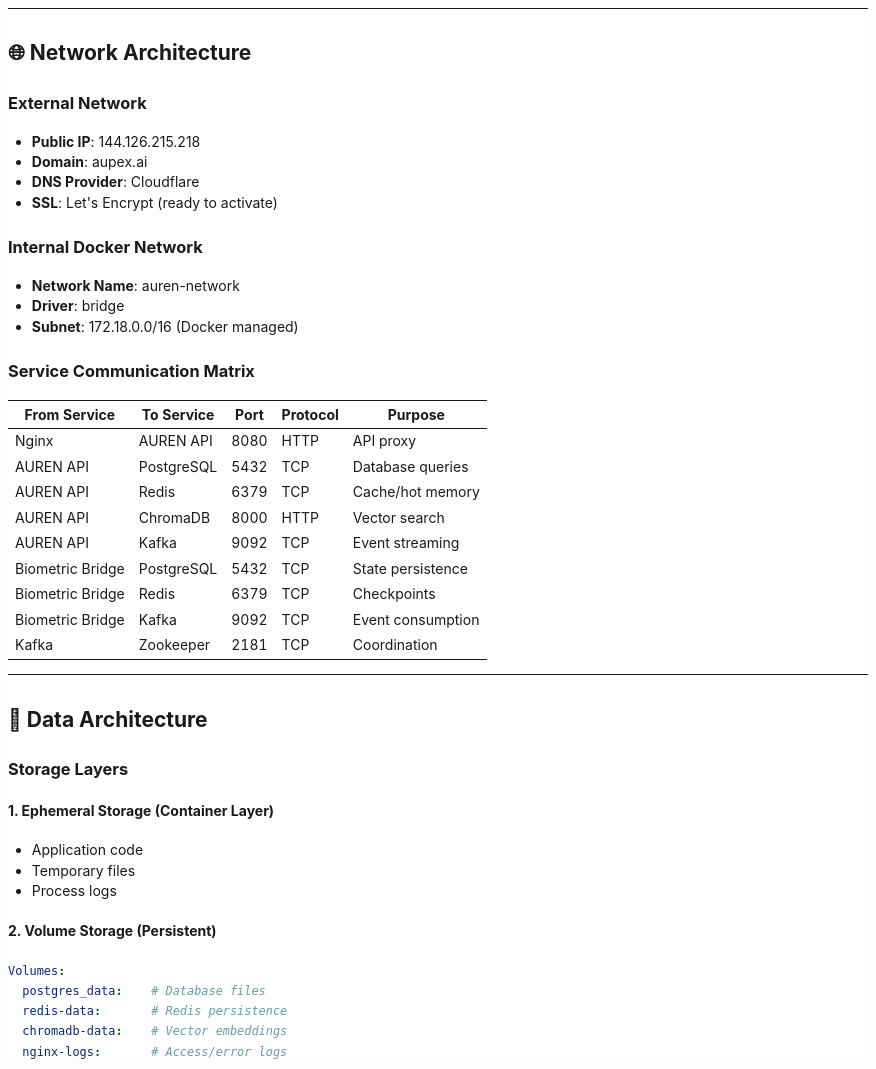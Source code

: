 ```
```

---

## 🌐 Network Architecture

### External Network
- **Public IP**: 144.126.215.218
- **Domain**: aupex.ai
- **DNS Provider**: Cloudflare
- **SSL**: Let's Encrypt (ready to activate)

### Internal Docker Network
- **Network Name**: auren-network
- **Driver**: bridge
- **Subnet**: 172.18.0.0/16 (Docker managed)

### Service Communication Matrix
| From Service | To Service | Port | Protocol | Purpose |
|--------------|------------|------|----------|---------|
| Nginx | AUREN API | 8080 | HTTP | API proxy |
| AUREN API | PostgreSQL | 5432 | TCP | Database queries |
| AUREN API | Redis | 6379 | TCP | Cache/hot memory |
| AUREN API | ChromaDB | 8000 | HTTP | Vector search |
| AUREN API | Kafka | 9092 | TCP | Event streaming |
| Biometric Bridge | PostgreSQL | 5432 | TCP | State persistence |
| Biometric Bridge | Redis | 6379 | TCP | Checkpoints |
| Biometric Bridge | Kafka | 9092 | TCP | Event consumption |
| Kafka | Zookeeper | 2181 | TCP | Coordination |

---

## 💾 Data Architecture

### Storage Layers

#### 1. Ephemeral Storage (Container Layer)
- Application code
- Temporary files
- Process logs

#### 2. Volume Storage (Persistent)
```yaml
Volumes:
  postgres_data:    # Database files
  redis-data:       # Redis persistence
  chromadb-data:    # Vector embeddings
  nginx-logs:       # Access/error logs
```
